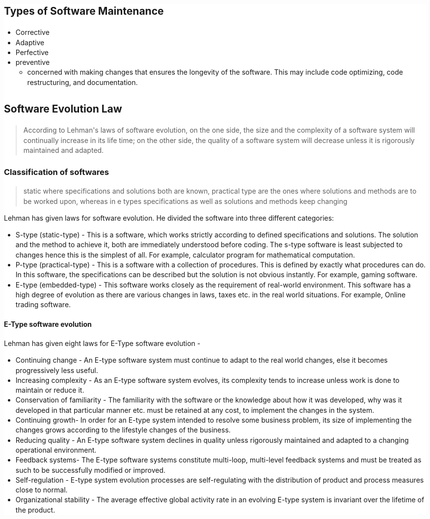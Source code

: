 ## Types of Software Maintenance

- Corrective
- Adaptive
- Perfective
- preventive
  - concerned with making changes that ensures the longevity of the software. This may include code optimizing, code restructuring, and documentation.



## Software Evolution Law

> According to Lehman's laws of software evolution, on the one side, the size and the complexity of a software system will continually increase in its life time; on the other side, the quality of a software system will decrease unless it is rigorously maintained and adapted.


### Classification of softwares

> static where specifications and solutions both are known, practical type are the ones where solutions and methods are to be worked upon, whereas in e types specifications as well as solutions and methods keep changing

Lehman has given laws for software evolution. He divided the software into three different categories:

- S-type (static-type) - This is a software, which works strictly according to defined specifications and solutions. The solution and the method to achieve it, both are immediately understood before coding. The s-type software is least subjected to changes hence this is the simplest of all. For example, calculator program for mathematical computation.
- P-type (practical-type) - This is a software with a collection of procedures. This is defined by exactly what procedures can do. In this software, the specifications can be described but the solution is not obvious instantly. For example, gaming software.
- E-type (embedded-type) - This software works closely as the requirement of real-world environment. This software has a high degree of evolution as there are various changes in laws, taxes etc. in the real world situations. For example, Online trading software.



#### E-Type software evolution
Lehman has given eight laws for E-Type software evolution -

- Continuing change - An E-type software system must continue to adapt to the real world changes, else it becomes progressively less useful.
- Increasing complexity - As an E-type software system evolves, its complexity tends to increase unless work is done to maintain or reduce it.
- Conservation of familiarity - The familiarity with the software or the knowledge about how it was developed, why was it developed in that particular manner etc. must be retained at any cost, to implement the changes in the system.
- Continuing growth- In order for an E-type system intended to resolve some business problem, its size of implementing the changes grows according to the lifestyle changes of the business.
- Reducing quality - An E-type software system declines in quality unless rigorously maintained and adapted to a changing operational environment.
- Feedback systems- The E-type software systems constitute multi-loop, multi-level feedback systems and must be treated as such to be successfully modified or improved.
- Self-regulation - E-type system evolution processes are self-regulating with the distribution of product and process measures close to normal.
- Organizational stability - The average effective global activity rate in an evolving E-type system is invariant over the lifetime of the product.
